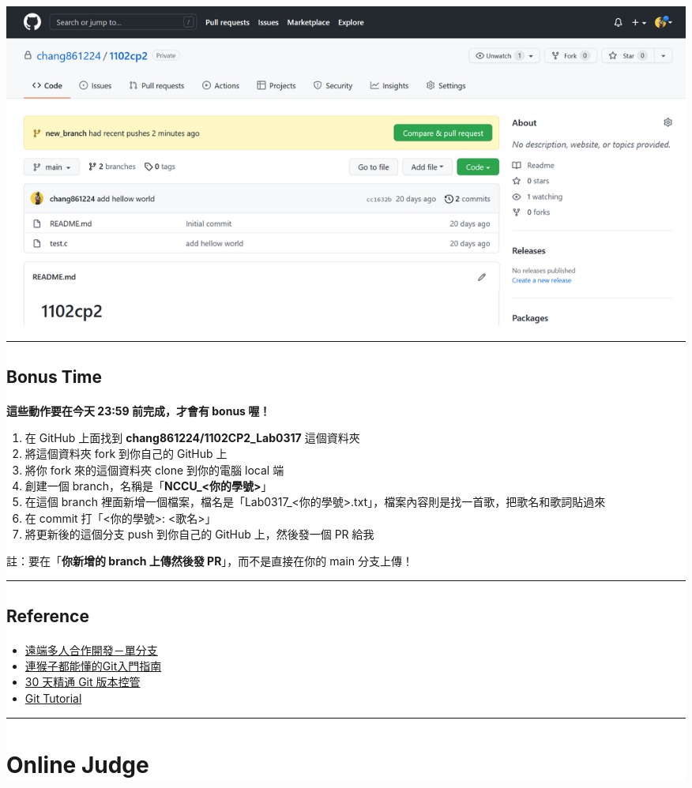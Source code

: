![center h:450](../assets/github-PR.png)

---

## Bonus Time

**這些動作要在今天 23:59 前完成，才會有 bonus 喔！**

1. 在 GitHub 上面找到 **chang861224/1102CP2_Lab0317** 這個資料夾
2. 將這個資料夾 fork 到你自己的 GitHub 上
3. 將你 fork 來的這個資料夾 clone 到你的電腦 local 端
4. 創建一個 branch，名稱是「**NCCU_<你的學號>**」
5. 在這個 branch 裡面新增一個檔案，檔名是「Lab0317_<你的學號>.txt」，檔案內容則是找一首歌，把歌名和歌詞貼過來
6. 在 commit 打「<你的學號>: <歌名>」
7. 將更新後的這個分支 push 到你自己的 GitHub 上，然後發一個 PR 給我

註：要在「**你新增的 branch 上傳然後發 PR**」，而不是直接在你的 main 分支上傳！

---

## Reference

- [遠端多人合作開發－單分支](https://kingofamani.gitbooks.io/git-teach/content/chapter_5/pull.html)
- [連猴子都能懂的Git入門指南](https://backlog.com/git-tutorial/tw/stepup/stepup1_1.html)
- [30 天精通 Git 版本控管](https://github.com/doggy8088/Learn-Git-in-30-days/blob/master/zh-tw/README.md)
- [Git Tutorial](https://git-scm.com/docs/gittutorial)

---

# Online Judge
